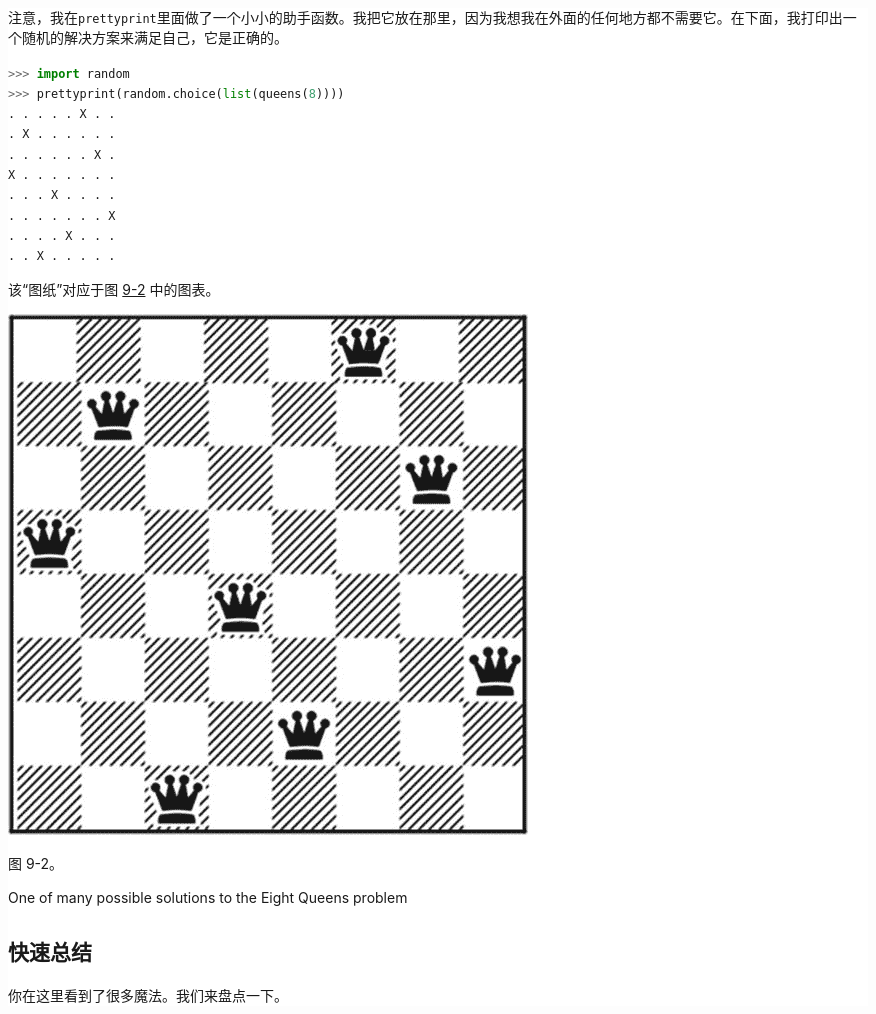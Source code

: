 注意，我在`prettyprint`里面做了一个小小的助手函数。我把它放在那里，因为我想我在外面的任何地方都不需要它。在下面，我打印出一个随机的解决方案来满足自己，它是正确的。

```py
>>> import random
>>> prettyprint(random.choice(list(queens(8))))
. . . . . X . .
. X . . . . . .
. . . . . . X .
X . . . . . . .
. . . X . . . .
. . . . . . . X
. . . . X . . .
. . X . . . . .

```

该“图纸”对应于图 [9-2](#Fig2) 中的图表。

![A326949_3_En_9_Fig2_HTML.jpg](img/A326949_3_En_9_Fig2_HTML.jpg)

图 9-2。

One of many possible solutions to the Eight Queens problem

## 快速总结

你在这里看到了很多魔法。我们来盘点一下。
